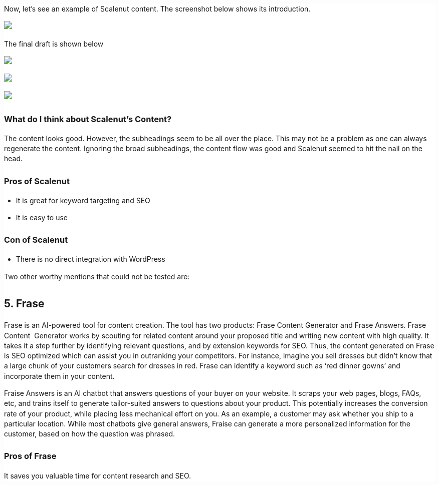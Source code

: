 Now, let’s see an example of Scalenut content. The screenshot below shows its introduction.

![](https://lh5.googleusercontent.com/arTvcCXYpOtTF4IQOJOFmqOE0wvzAVVVfeCWKeaC8XTf7sLArPisJSC5XUfbtKzlyEsrh9SDTTc6FoIhu9PyZ1dXOZ8HqHuCrpcaUUKfA5s2Rf6At_Lk_VprniVCmCPIL1A4fGAVswJEDKuhwCzz12SHs4-vIx5cmQFcDVrSuCIYT-ZsQhVD77AQlQ)

The final draft is shown below

![](https://lh3.googleusercontent.com/-EunpzFUmcGF07gp-JTwKnwORa8awHqbcUnre-aJ3i3ZlxwaibA1dTRrFEKRPgE0E2x-aBy8Zbuuh2vwyS7QufgeDyJOHtZw4WNlBBfjKkkeGRcFmG3z2C4H5_gPUgmpsTPElX0WuDi48NwWPm4YyWhdG4BVyu4vBbvVUpuE7HrM8JuN607--MIJiA)

![](https://lh3.googleusercontent.com/NQLsmky5Sqavv8I1u6LmytwkX_U89h8JA14KhwST_A6OojPycMnhg4m-84QD8JTB4y263P1peA2a-fuQDHKCsBu4RvBuGnMCGM8V2sdRFfKPmiZAfdYa5W5UDQc9LUETMkI8CXK8XILjMJ1jE2HDPlrSsgHl3YuuD7MwAUXxYbT4du_3IFRWDuLUug)

![](https://lh6.googleusercontent.com/vUDbDpkOcjNK4THVE99YCaPZms7oGhoAq2mEILam8tLcc9YVGaZzw_LLL-MCIn9CHRDnS7yEhKc9RA9Z3wPklp0fcZLFz4_-uMCFQ2aZvx7JSivppn9MajWMn-AakgIzg9Wcbu2bqSGz_6S5OEQVuxf_gjYOt8s16TE3xXKhP94CnMW7M7GZJLE37Q)

### What do I think about Scalenut’s Content?

The content looks good. However, the subheadings seem to be all over the place. This may not be a problem as one can always regenerate the content. Ignoring the broad subheadings, the content flow was good and Scalenut seemed to hit the nail on the head. 

### Pros of Scalenut

* It is great for keyword targeting and SEO
    
* It is easy to use
    

### Con of Scalenut

* There is no direct integration with WordPress
    


Two other worthy mentions that could not be tested are:

## 5.  Frase
    

Frase is an AI-powered tool for content creation. The tool has two products: Frase Content Generator and Frase Answers. Frase Content  Generator works by scouting for related content around your proposed title and writing new content with high quality. It takes it a step further by identifying relevant questions, and by extension keywords for SEO. Thus, the content generated on Frase is SEO optimized which can assist you in outranking your competitors. For instance, imagine you sell dresses but didn’t know that a large chunk of your customers search for dresses in red. Frase can identify a keyword such as ‘red dinner gowns’ and incorporate them in your content.

Fraise Answers is an AI chatbot that answers questions of your buyer on your website. It scraps your web pages, blogs, FAQs, etc, and trains itself to generate tailor-suited answers to questions about your product. This potentially increases the conversion rate of your product, while placing less mechanical effort on you. As an example, a customer may ask whether you ship to a particular location. While most chatbots give general answers, Fraise can generate a more personalized information for the customer, based on how the question was phrased.

### Pros of Frase

It saves you valuable time for content research and SEO.
